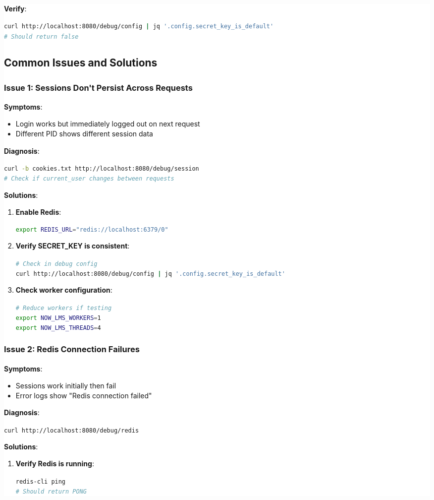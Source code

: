 **Verify**:
```bash
curl http://localhost:8080/debug/config | jq '.config.secret_key_is_default'
# Should return false
```

## Common Issues and Solutions

### Issue 1: Sessions Don't Persist Across Requests

**Symptoms**:
- Login works but immediately logged out on next request
- Different PID shows different session data

**Diagnosis**:
```bash
curl -b cookies.txt http://localhost:8080/debug/session
# Check if current_user changes between requests
```

**Solutions**:

1. **Enable Redis**:
   ```bash
   export REDIS_URL="redis://localhost:6379/0"
   ```

2. **Verify SECRET_KEY is consistent**:
   ```bash
   # Check in debug config
   curl http://localhost:8080/debug/config | jq '.config.secret_key_is_default'
   ```

3. **Check worker configuration**:
   ```bash
   # Reduce workers if testing
   export NOW_LMS_WORKERS=1
   export NOW_LMS_THREADS=4
   ```

### Issue 2: Redis Connection Failures

**Symptoms**:
- Sessions work initially then fail
- Error logs show "Redis connection failed"

**Diagnosis**:
```bash
curl http://localhost:8080/debug/redis
```

**Solutions**:

1. **Verify Redis is running**:
   ```bash
   redis-cli ping
   # Should return PONG
   ```
